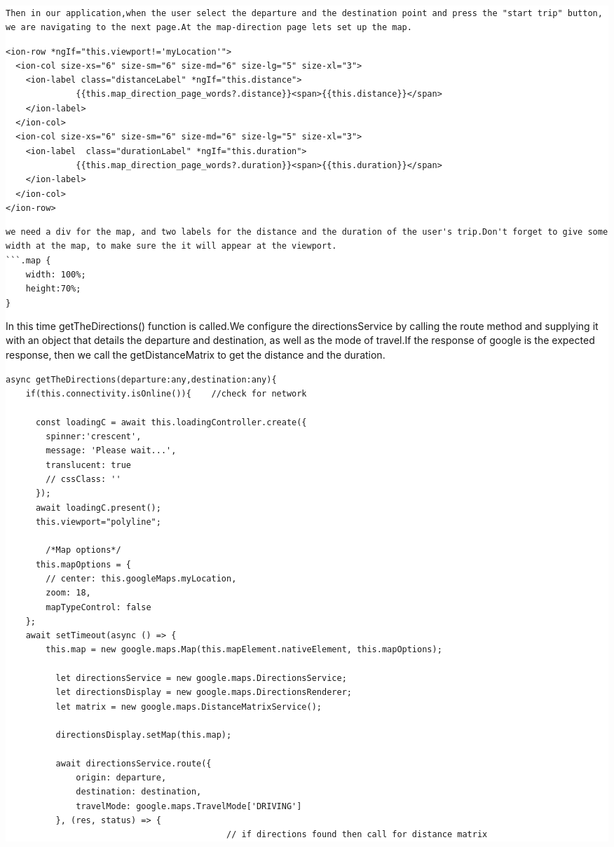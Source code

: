 ```
Then in our application,when the user select the departure and the destination point and press the "start trip" button, we are navigating to the next page.At the map-direction page lets set up the map.
```
<div #Map class="map"></div>

    <ion-row *ngIf="this.viewport!='myLocation'">
      <ion-col size-xs="6" size-sm="6" size-md="6" size-lg="5" size-xl="3">
        <ion-label class="distanceLabel" *ngIf="this.distance">
                  {{this.map_direction_page_words?.distance}}<span>{{this.distance}}</span>
        </ion-label>
      </ion-col>
      <ion-col size-xs="6" size-sm="6" size-md="6" size-lg="5" size-xl="3">
        <ion-label  class="durationLabel" *ngIf="this.duration">
                  {{this.map_direction_page_words?.duration}}<span>{{this.duration}}</span>
        </ion-label>
      </ion-col>
    </ion-row>
```
we need a div for the map, and two labels for the distance and the duration of the user's trip.Don't forget to give some width at the map, to make sure the it will appear at the viewport.
```.map {
    width: 100%;
    height:70%;
}
```
In this time getTheDirections() function is called.We configure the directionsService by calling the route method and supplying it with an object that details the departure and destination, as well as the mode of travel.If the response of google is the expected response, then we call the getDistanceMatrix to get the distance and the duration.
```
async getTheDirections(departure:any,destination:any){
    if(this.connectivity.isOnline()){    //check for network

      const loadingC = await this.loadingController.create({
        spinner:'crescent',
        message: 'Please wait...',
        translucent: true
        // cssClass: ''
      });
      await loadingC.present();
      this.viewport="polyline";
  
        /*Map options*/
      this.mapOptions = {
        // center: this.googleMaps.myLocation,
        zoom: 18,
        mapTypeControl: false
    };
    await setTimeout(async () => {
        this.map = new google.maps.Map(this.mapElement.nativeElement, this.mapOptions);
  
          let directionsService = new google.maps.DirectionsService;
          let directionsDisplay = new google.maps.DirectionsRenderer;
          let matrix = new google.maps.DistanceMatrixService();
  
          directionsDisplay.setMap(this.map);
     
          await directionsService.route({
              origin: departure,
              destination: destination,
              travelMode: google.maps.TravelMode['DRIVING']
          }, (res, status) => {      
                                            // if directions found then call for distance matrix
```